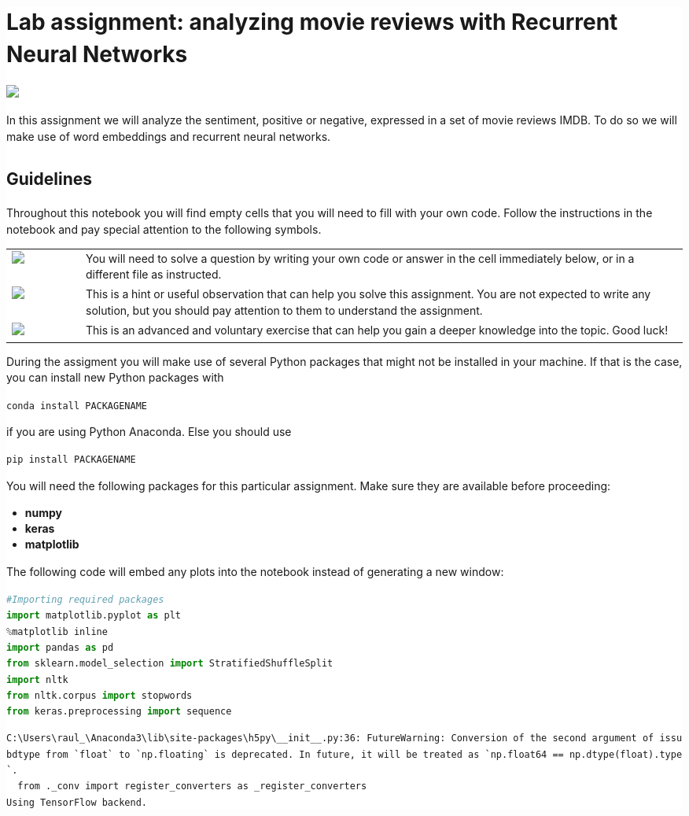 
# Lab assignment: analyzing movie reviews with Recurrent Neural Networks

<img src="img/cinemaReviews.png" style="width:600px;">

In this assignment we will analyze the sentiment, positive or negative, expressed in a set of movie reviews IMDB. To do so we will make use of word embeddings and recurrent neural networks.

## Guidelines

Throughout this notebook you will find empty cells that you will need to fill with your own code. Follow the instructions in the notebook and pay special attention to the following symbols.

<table>
 <tr><td width="80"><img src="img/question.png" style="width:auto;height:auto"></td><td>You will need to solve a question by writing your own code or answer in the cell immediately below, or in a different file as instructed.</td></tr>
 <tr><td width="80"><img src="img/exclamation.png" style="width:auto;height:auto"></td><td>This is a hint or useful observation that can help you solve this assignment. You are not expected to write any solution, but you should pay attention to them to understand the assignment.</td></tr>
 <tr><td width="80"><img src="img/pro.png" style="width:auto;height:auto"></td><td>This is an advanced and voluntary exercise that can help you gain a deeper knowledge into the topic. Good luck!</td></tr>
</table>

During the assigment you will make use of several Python packages that might not be installed in your machine. If that is the case, you can install new Python packages with

    conda install PACKAGENAME
    
if you are using Python Anaconda. Else you should use

    pip install PACKAGENAME

You will need the following packages for this particular assignment. Make sure they are available before proceeding:

* **numpy**
* **keras**
* **matplotlib**

The following code will embed any plots into the notebook instead of generating a new window:


```python
#Importing required packages
import matplotlib.pyplot as plt
%matplotlib inline
import pandas as pd
from sklearn.model_selection import StratifiedShuffleSplit
import nltk
from nltk.corpus import stopwords
from keras.preprocessing import sequence
```

    C:\Users\raul_\Anaconda3\lib\site-packages\h5py\__init__.py:36: FutureWarning: Conversion of the second argument of issubdtype from `float` to `np.floating` is deprecated. In future, it will be treated as `np.float64 == np.dtype(float).type`.
      from ._conv import register_converters as _register_converters
    Using TensorFlow backend.
    